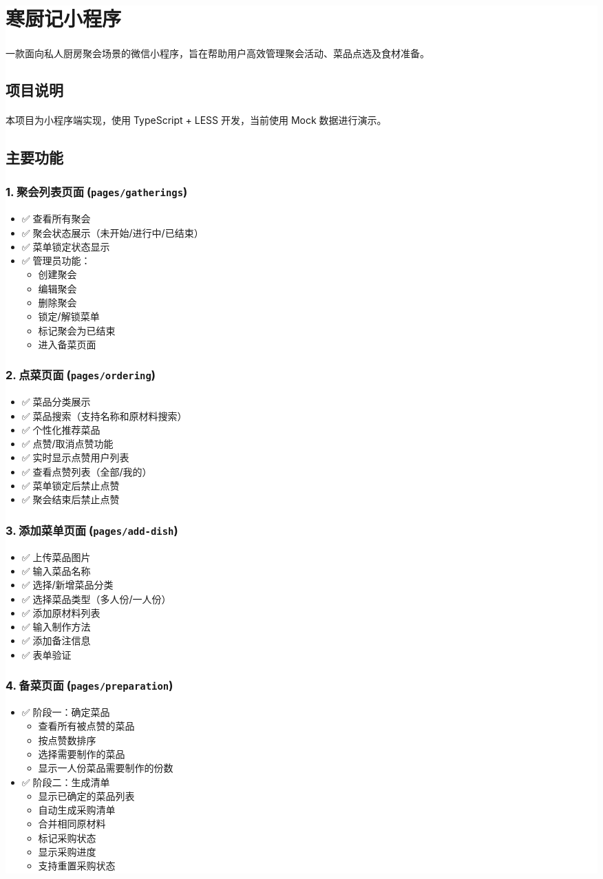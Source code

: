 # 寒厨记小程序

一款面向私人厨房聚会场景的微信小程序，旨在帮助用户高效管理聚会活动、菜品点选及食材准备。

## 项目说明

本项目为小程序端实现，使用 TypeScript + LESS 开发，当前使用 Mock 数据进行演示。

## 主要功能

### 1. 聚会列表页面 (`pages/gatherings`)
- ✅ 查看所有聚会
- ✅ 聚会状态展示（未开始/进行中/已结束）
- ✅ 菜单锁定状态显示
- ✅ 管理员功能：
  - 创建聚会
  - 编辑聚会
  - 删除聚会
  - 锁定/解锁菜单
  - 标记聚会为已结束
  - 进入备菜页面

### 2. 点菜页面 (`pages/ordering`)
- ✅ 菜品分类展示
- ✅ 菜品搜索（支持名称和原材料搜索）
- ✅ 个性化推荐菜品
- ✅ 点赞/取消点赞功能
- ✅ 实时显示点赞用户列表
- ✅ 查看点赞列表（全部/我的）
- ✅ 菜单锁定后禁止点赞
- ✅ 聚会结束后禁止点赞

### 3. 添加菜单页面 (`pages/add-dish`)
- ✅ 上传菜品图片
- ✅ 输入菜品名称
- ✅ 选择/新增菜品分类
- ✅ 选择菜品类型（多人份/一人份）
- ✅ 添加原材料列表
- ✅ 输入制作方法
- ✅ 添加备注信息
- ✅ 表单验证

### 4. 备菜页面 (`pages/preparation`)
- ✅ 阶段一：确定菜品
  - 查看所有被点赞的菜品
  - 按点赞数排序
  - 选择需要制作的菜品
  - 显示一人份菜品需要制作的份数
- ✅ 阶段二：生成清单
  - 显示已确定的菜品列表
  - 自动生成采购清单
  - 合并相同原材料
  - 标记采购状态
  - 显示采购进度
  - 支持重置采购状态
